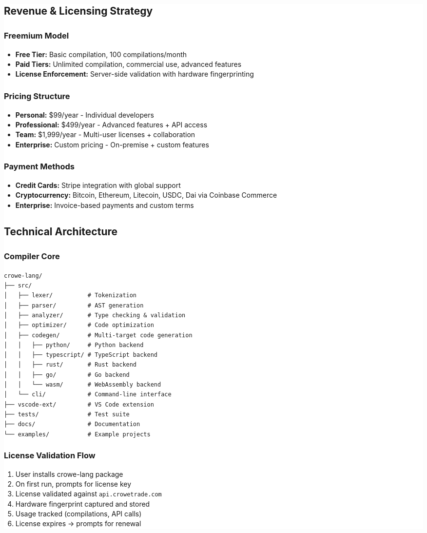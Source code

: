 ## Revenue & Licensing Strategy

### Freemium Model
- **Free Tier:** Basic compilation, 100 compilations/month
- **Paid Tiers:** Unlimited compilation, commercial use, advanced features
- **License Enforcement:** Server-side validation with hardware fingerprinting

### Pricing Structure
- **Personal:** $99/year - Individual developers
- **Professional:** $499/year - Advanced features + API access
- **Team:** $1,999/year - Multi-user licenses + collaboration
- **Enterprise:** Custom pricing - On-premise + custom features

### Payment Methods
- **Credit Cards:** Stripe integration with global support
- **Cryptocurrency:** Bitcoin, Ethereum, Litecoin, USDC, Dai via Coinbase Commerce
- **Enterprise:** Invoice-based payments and custom terms

## Technical Architecture

### Compiler Core
```
crowe-lang/
├── src/
│   ├── lexer/          # Tokenization
│   ├── parser/         # AST generation
│   ├── analyzer/       # Type checking & validation
│   ├── optimizer/      # Code optimization
│   ├── codegen/        # Multi-target code generation
│   │   ├── python/     # Python backend
│   │   ├── typescript/ # TypeScript backend
│   │   ├── rust/       # Rust backend
│   │   ├── go/         # Go backend
│   │   └── wasm/       # WebAssembly backend
│   └── cli/            # Command-line interface
├── vscode-ext/         # VS Code extension
├── tests/              # Test suite
├── docs/               # Documentation
└── examples/           # Example projects
```

### License Validation Flow
1. User installs crowe-lang package
2. On first run, prompts for license key
3. License validated against `api.crowetrade.com`
4. Hardware fingerprint captured and stored
5. Usage tracked (compilations, API calls)
6. License expires → prompts for renewal
